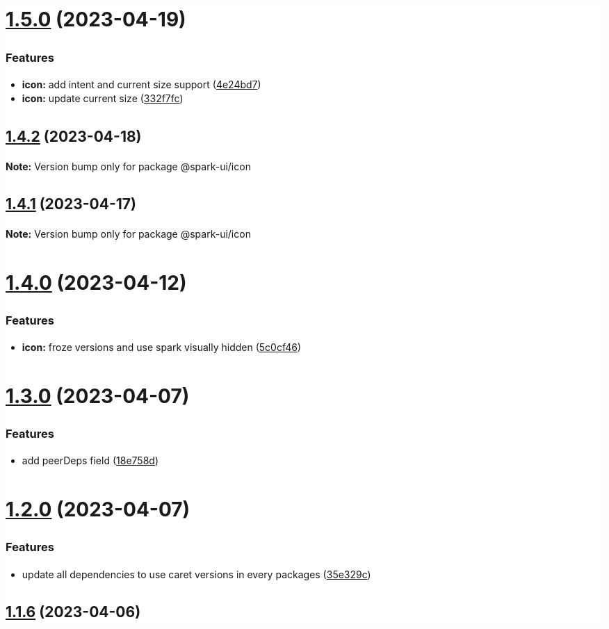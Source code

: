 # [1.5.0](https://github.com/adevinta/spark/compare/@spark-ui/icon@1.4.2...@spark-ui/icon@1.5.0) (2023-04-19)

### Features

- **icon:** add intent and current size support ([4e24bd7](https://github.com/adevinta/spark/commit/4e24bd7a90dd1e8fe60a9b86dc0c158f1ad79f11))
- **icon:** update current size ([332f7fc](https://github.com/adevinta/spark/commit/332f7fca46c33083e6f341c4bd3985a02ef1413e))

## [1.4.2](https://github.com/adevinta/spark/compare/@spark-ui/icon@1.4.1...@spark-ui/icon@1.4.2) (2023-04-18)

**Note:** Version bump only for package @spark-ui/icon

## [1.4.1](https://github.com/adevinta/spark/compare/@spark-ui/icon@1.4.0...@spark-ui/icon@1.4.1) (2023-04-17)

**Note:** Version bump only for package @spark-ui/icon

# [1.4.0](https://github.com/adevinta/spark/compare/@spark-ui/icon@1.3.0...@spark-ui/icon@1.4.0) (2023-04-12)

### Features

- **icon:** froze versions and use spark visually hidden ([5c0cf46](https://github.com/adevinta/spark/commit/5c0cf4619c2c0a28ec1c1b6f6acf52af7e5d52cb))

# [1.3.0](https://github.com/adevinta/spark/compare/@spark-ui/icon@1.2.0...@spark-ui/icon@1.3.0) (2023-04-07)

### Features

- add peerDeps field ([18e758d](https://github.com/adevinta/spark/commit/18e758d4796389711040fed1c9b738270c505abf))

# [1.2.0](https://github.com/adevinta/spark/compare/@spark-ui/icon@1.1.6...@spark-ui/icon@1.2.0) (2023-04-07)

### Features

- update all dependencies to use caret versions in every packages ([35e329c](https://github.com/adevinta/spark/commit/35e329c39bdc661f477d22e770d82e72d7f93a75))

## [1.1.6](https://github.com/adevinta/spark/compare/@spark-ui/icon@1.1.5...@spark-ui/icon@1.1.6) (2023-04-06)
